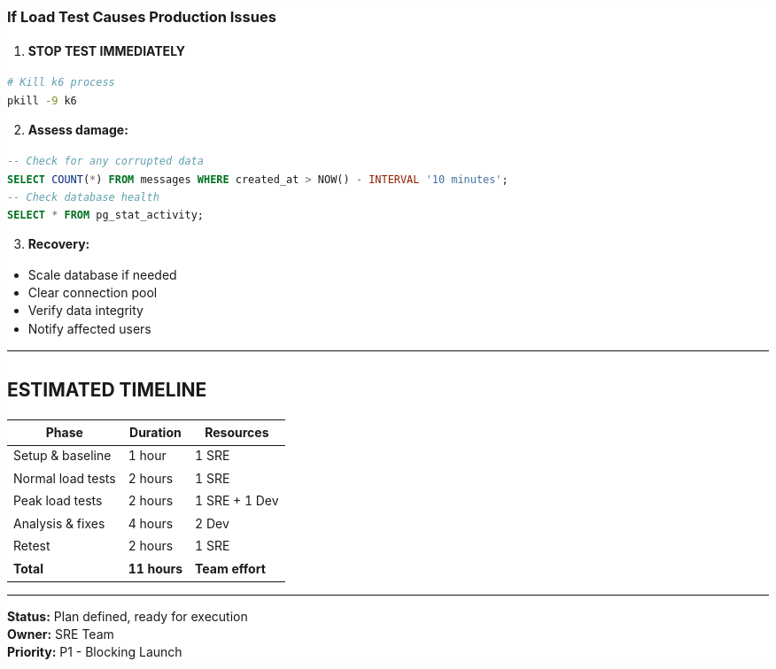 ### If Load Test Causes Production Issues

1. **STOP TEST IMMEDIATELY**
```bash
# Kill k6 process
pkill -9 k6
```

2. **Assess damage:**
```sql
-- Check for any corrupted data
SELECT COUNT(*) FROM messages WHERE created_at > NOW() - INTERVAL '10 minutes';
-- Check database health
SELECT * FROM pg_stat_activity;
```

3. **Recovery:**
- Scale database if needed
- Clear connection pool
- Verify data integrity
- Notify affected users

---

## ESTIMATED TIMELINE

| Phase | Duration | Resources |
|-------|----------|-----------|
| Setup & baseline | 1 hour | 1 SRE |
| Normal load tests | 2 hours | 1 SRE |
| Peak load tests | 2 hours | 1 SRE + 1 Dev |
| Analysis & fixes | 4 hours | 2 Dev |
| Retest | 2 hours | 1 SRE |
| **Total** | **11 hours** | **Team effort** |

---

**Status:** Plan defined, ready for execution  
**Owner:** SRE Team  
**Priority:** P1 - Blocking Launch
